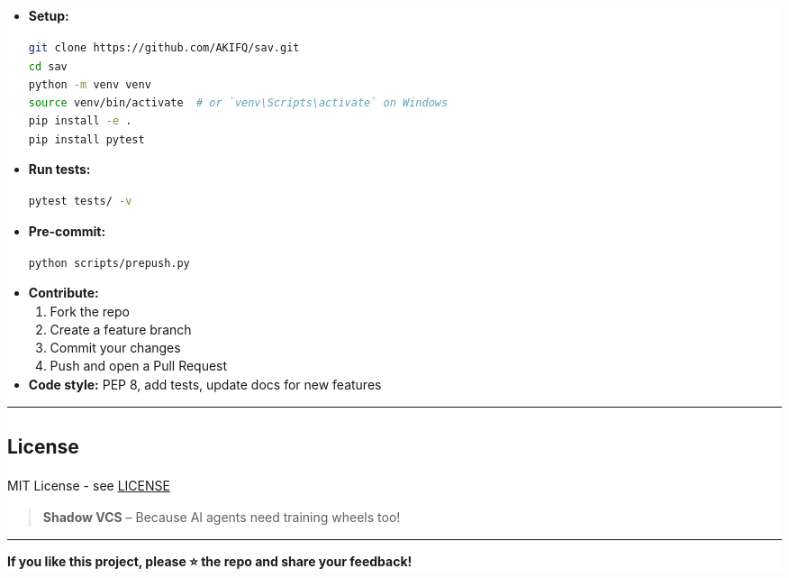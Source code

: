 - **Setup:**
  ```bash
  git clone https://github.com/AKIFQ/sav.git
  cd sav
  python -m venv venv
  source venv/bin/activate  # or `venv\Scripts\activate` on Windows
  pip install -e .
  pip install pytest
  ```
- **Run tests:**
  ```bash
  pytest tests/ -v
  ```
- **Pre-commit:**
  ```bash
  python scripts/prepush.py
  ```
- **Contribute:**
  1. Fork the repo
  2. Create a feature branch
  3. Commit your changes
  4. Push and open a Pull Request
- **Code style:** PEP 8, add tests, update docs for new features

---

## License

MIT License - see [LICENSE](LICENSE)

> **Shadow VCS** – Because AI agents need training wheels too! 

---
**If you like this project, please ⭐️ the repo and share your feedback!** 

